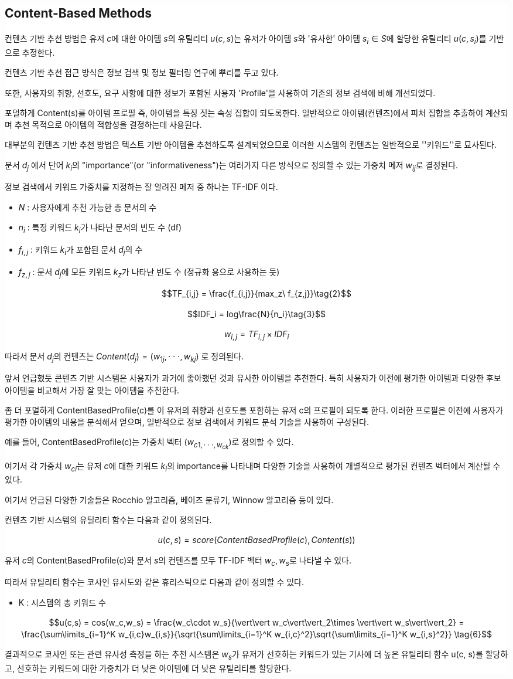 
## Content-Based Methods

컨텐츠 기반 추천 방법은 유저 $c$에 대한 아이템 $s$의 유틸리티 $u(c,s)$는 유저가 아이템 $s$와 '유사한' 아이템 $s_i \in S$에 할당한 유틸리티 $u(c, s_i)$를 기반으로 추정한다.

컨텐츠 기반 추천 접근 방식은 정보 검색 및 정보 필터링 연구에 뿌리를 두고 있다. 

또한, 사용자의 취향, 선호도, 요구 사항에 대한 정보가 포함된 사용자 'Profile'을 사용하여 기존의 정보 검색에 비해 개선되었다.

포멀하게 Content(s)를 아이템 프로필 즉, 아이템을 특징 짓는 속성 집합이 되도록한다. 일반적으로 아이템(컨텐츠)에서 피처 집합을 추출하여 계산되며 추천 목적으로 아이템의 적합성을 결정하는데 사용된다.

대부분의 컨텐츠 기반 추천 방법은 텍스트 기반 아이템을 추천하도록 설계되었으므로 이러한 시스템의 컨텐츠는 일반적으로 ''키워드''로 묘사된다.

문서 $d_j$ 에서 단어 $k_i$의 "importance"(or "informativeness")는 여러가지 다른 방식으로 정의할 수 있는 가중치 메저 $w_{ij}$로 결정된다.

정보 검색에서 키워드 가중치를 지정하는 잘 알려진 메저 중 하나는 TF-IDF 이다.

- $N$ : 사용자에게 추천 가능한 총 문서의 수
- $n_i$ : 특정 키워드 $k_i$가 나타난 문서의 빈도 수 (df)

- $f_{i,j}$ : 키워드 $k_i$가 포함된 문서 $d_j$의 수
- $f_{z,j}$ : 문서 $d_j$에  모든 키워드 $k_z$가 나타난 빈도 수 (정규화 용으로 사용하는 듯)

$$TF_{i,j} = \frac{f_{i,j}}{max_z\ f_{z,j}}\tag{2}$$

$$IDF_i = log\frac{N}{n_i}\tag{3}$$

$$w_{i,j} = TF_{i,j} \times IDF_i\tag{4}$$

따라서 문서 $d_j$의 컨텐츠는 $Content(d_j) = (w_{1j}, \cdot\cdot\cdot ,w_{kj})$ 로 정의된다.

앞서 언급했듯 콘텐츠 기반 시스템은 사용자가 과거에 좋아했던 것과 유사한 아이템을 추천한다. 특히 사용자가 이전에 평가한 아이템과 다양한 후보 아이템을 비교해서 가장 잘 맞는 아이템을 추천한다.

좀 더 포멀하게 ContentBasedProfile(c)를 이 유저의 취향과 선호도를 포함하는 유저 c의 프로필이 되도록 한다. 이러한 프로필은 이전에 사용자가 평가한 아이템의 내용을 분석해서 얻으며, 일반적으로 정보 검색에서 키워드 분석 기술을 사용하여 구성된다.

예를 들어, ContentBasedProfile(c)는 가중치 벡터 $(w_{c1,\cdot\cdot\cdot, w_{ck}})$로 정의할 수 있다.

여기서 각 가중치 $w_{ci}$는 유저 $c$에 대한 키워드 $k_i$의 importance를 나타내며 다양한 기술을 사용하여 개별적으로 평가된 컨텐츠 벡터에서 계산될 수 있다.

여기서 언급된 다양한 기술들은 Rocchio 알고리즘, 베이즈 분류기, Winnow 알고리즘 등이 있다.

컨텐츠 기반 시스템의 유틸리티 함수는 다음과 같이 정의된다.

$$u(c,s) = score(ContentBasedProfile(c), Content(s)) \tag{5}$$

유저 $c$의 ContentBasedProfile(c)와 문서 $s$의 컨텐츠를 모두 TF-IDF 벡터 $w_c, w_s$로 나타낼 수 있다.

따라서 유틸리티 함수는 코사인 유사도와 같은 휴리스틱으로 다음과 같이 정의할 수 있다.

- K : 시스템의 총 키워드 수

$$u(c,s) = cos(w_c,w_s) = \frac{w_c\cdot w_s}{\vert\vert w_c\vert\vert_2\times \vert\vert w_s\vert\vert_2} = \frac{\sum\limits_{i=1}^K w_{i,c}w_{i,s}}{\sqrt{\sum\limits_{i=1}^K w_{i,c}^2}\sqrt{\sum\limits_{i=1}^K w_{i,s}^2}} \tag{6}$$

결과적으로 코사인 또는 관련 유사성 측정을 하는 추천 시스템은 $w_s$가 유저가 선호하는 키워드가 있는 기사에 더 높은 유틸리티 함수 u(c, s)를 할당하고, 선호하는 키워드에 대한 가중치가 더 낮은 아이템에 더 낮은 유틸리티를 할당한다.
